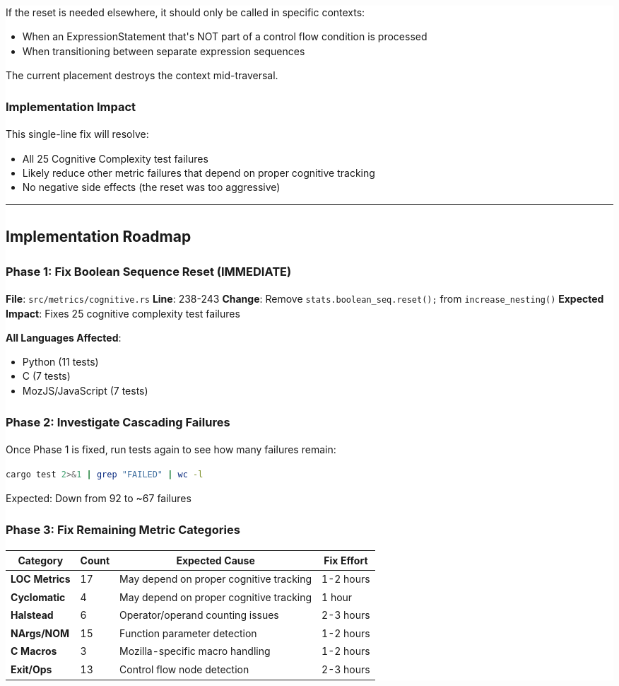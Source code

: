 If the reset is needed elsewhere, it should only be called in specific contexts:
- When an ExpressionStatement that's NOT part of a control flow condition is processed
- When transitioning between separate expression sequences

The current placement destroys the context mid-traversal.

### Implementation Impact

This single-line fix will resolve:
- All 25 Cognitive Complexity test failures
- Likely reduce other metric failures that depend on proper cognitive tracking
- No negative side effects (the reset was too aggressive)

---

## Implementation Roadmap

### Phase 1: Fix Boolean Sequence Reset (IMMEDIATE)

**File**: `src/metrics/cognitive.rs`
**Line**: 238-243
**Change**: Remove `stats.boolean_seq.reset();` from `increase_nesting()`
**Expected Impact**: Fixes 25 cognitive complexity test failures

**All Languages Affected**:
- Python (11 tests)
- C (7 tests)
- MozJS/JavaScript (7 tests)

### Phase 2: Investigate Cascading Failures

Once Phase 1 is fixed, run tests again to see how many failures remain:

```bash
cargo test 2>&1 | grep "FAILED" | wc -l
```

Expected: Down from 92 to ~67 failures

### Phase 3: Fix Remaining Metric Categories

| Category | Count | Expected Cause | Fix Effort |
|----------|-------|---|---|
| **LOC Metrics** | 17 | May depend on proper cognitive tracking | 1-2 hours |
| **Cyclomatic** | 4 | May depend on proper cognitive tracking | 1 hour |
| **Halstead** | 6 | Operator/operand counting issues | 2-3 hours |
| **NArgs/NOM** | 15 | Function parameter detection | 1-2 hours |
| **C Macros** | 3 | Mozilla-specific macro handling | 1-2 hours |
| **Exit/Ops** | 13 | Control flow node detection | 2-3 hours |
